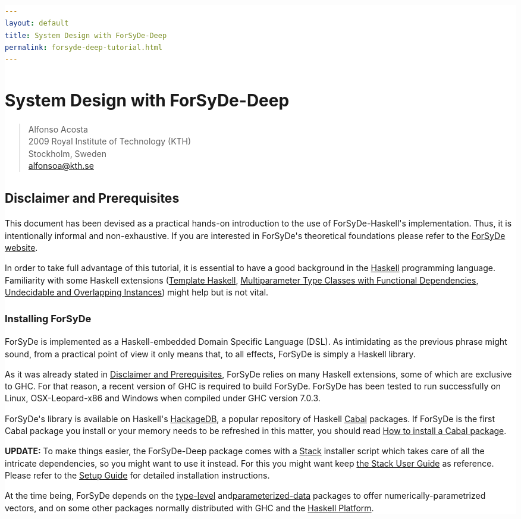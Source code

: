 ```yaml
---
layout: default
title: System Design with ForSyDe-Deep
permalink: forsyde-deep-tutorial.html
---
```


# System Design with ForSyDe-Deep

> Alfonso Acosta  
> 2009 Royal Institute of Technology (KTH)  
> Stockholm, Sweden  
> alfonsoa@kth.se  

## Disclaimer and Prerequisites
This document has been devised as a practical hands-on introduction to the use of ForSyDe-Haskell's implementation. Thus, it is intentionally informal and non-exhaustive. If you are interested in ForSyDe's theoretical foundations please refer to the ​[ForSyDe website]({{site.parent-url}}).

In order to take full advantage of this tutorial, it is essential to have a good background in the [​Haskell](https://www.haskell.org) programming language. Familiarity with some Haskell extensions (​[Template Haskell](http://haskell.org/ghc/docs/latest/html/users_guide/type-class-extensions.html#functional-dependencies), [​Multiparameter Type Classes with Functional Dependencies](http://haskell.org/ghc/docs/latest/html/users_guide/type-class-extensions.html#functional-dependencies), ​[Undecidable and Overlapping Instances](http://haskell.org/ghc/docs/latest/html/users_guide/type-class-extensions.html#instance-decls)) might help but is not vital.

### Installing ForSyDe
ForSyDe is implemented as a Haskell-embedded Domain Specific Language (DSL). As intimidating as the previous phrase might sound, from a practical point of view it only means that, to all effects, ForSyDe is simply a Haskell library.

As it was already stated in [Disclaimer and Prerequisites](#disclaimer-and-prerequisites), ForSyDe relies on many Haskell extensions, some of which are exclusive to GHC. For that reason, a recent version of GHC is required to build ForSyDe. ForSyDe has been tested to run successfully on Linux, OSX-Leopard-x86 and Windows when compiled under GHC version 7.0.3.

ForSyDe's library is available on Haskell's ​[HackageDB](http://hackage.haskell.org/), a popular repository of Haskell [​Cabal](https://www.haskell.org/cabal/users-guide/intro.html) packages. If ForSyDe is the first Cabal package you install or your memory needs to be refreshed in this matter, you should read ​[How to install a Cabal package](https://www.haskell.org/cabal/users-guide/installing-packages.html#building-and-installing-packages). 

**UPDATE:** To make things easier, the ForSyDe-Deep package comes with a [Stack](https://docs.haskellstack.org/) installer script which takes care of all the intricate dependencies, so you might want to use it instead. For this you might want keep [the Stack User Guide](https://docs.haskellstack.org/en/stable/GUIDE/) as reference. Please refer to the [Setup Guide](setup) for detailed installation instructions.

At the time being, ForSyDe depends on the ​[type-level](http://hackage.haskell.org/package/type-level) and ​[parameterized-data](http://hackage.haskell.org/package/parameterized-data) packages to offer numerically-parametrized vectors, and on some other packages normally distributed with GHC and the ​[Haskell Platform](https://www.haskell.org/platform/).

